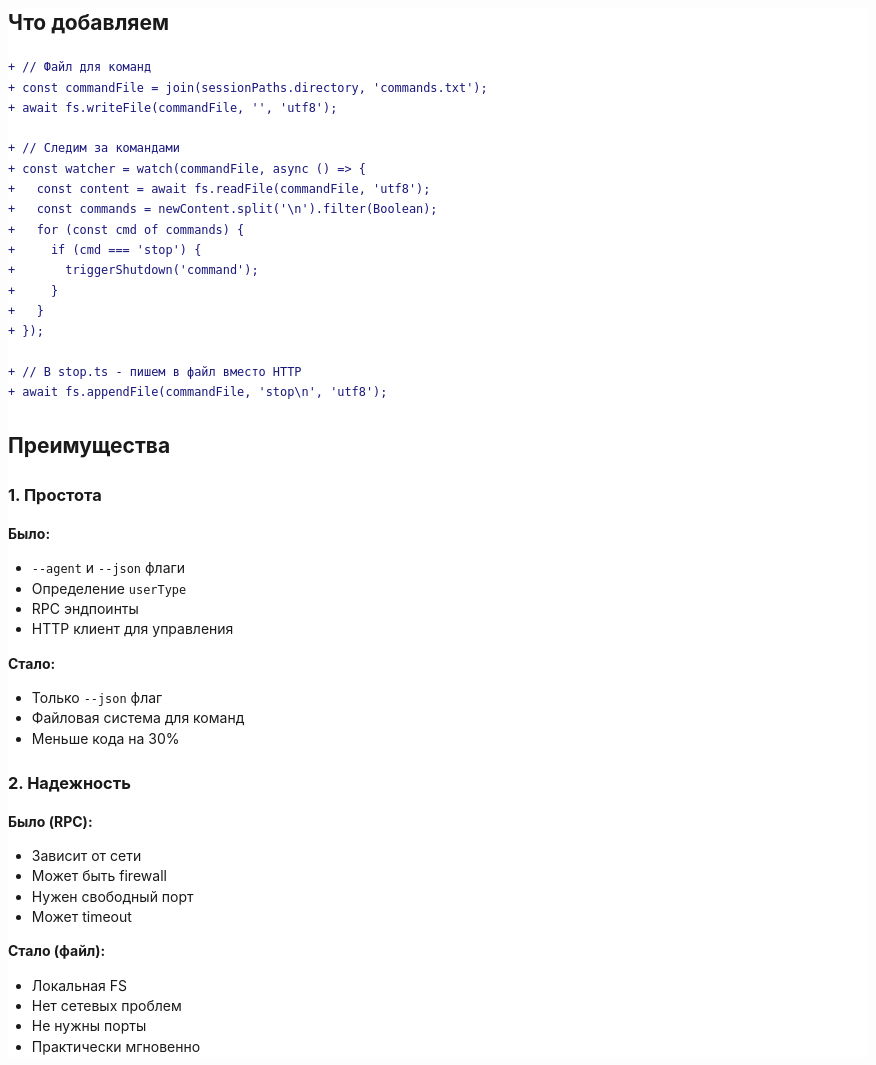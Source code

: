 
## Что добавляем

```diff
+ // Файл для команд
+ const commandFile = join(sessionPaths.directory, 'commands.txt');
+ await fs.writeFile(commandFile, '', 'utf8');

+ // Следим за командами
+ const watcher = watch(commandFile, async () => {
+   const content = await fs.readFile(commandFile, 'utf8');
+   const commands = newContent.split('\n').filter(Boolean);
+   for (const cmd of commands) {
+     if (cmd === 'stop') {
+       triggerShutdown('command');
+     }
+   }
+ });

+ // В stop.ts - пишем в файл вместо HTTP
+ await fs.appendFile(commandFile, 'stop\n', 'utf8');
```

## Преимущества

### 1. Простота

**Было:**
- `--agent` и `--json` флаги
- Определение `userType`
- RPC эндпоинты
- HTTP клиент для управления

**Стало:**
- Только `--json` флаг
- Файловая система для команд
- Меньше кода на 30%

### 2. Надежность

**Было (RPC):**
- Зависит от сети
- Может быть firewall
- Нужен свободный порт
- Может timeout

**Стало (файл):**
- Локальная FS
- Нет сетевых проблем
- Не нужны порты
- Практически мгновенно

